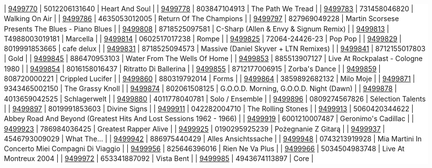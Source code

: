 | [9499770](https://www.discogs.com/release/9499770) | 5012206131640 | Heart And Soul |
| [9499778](https://www.discogs.com/release/9499778) | 803847104913 | The Path We Tread |
| [9499783](https://www.discogs.com/release/9499783) | 731458046820 | Walking On Air |
| [9499786](https://www.discogs.com/release/9499786) | 4635053012005 | Return Of The Champions |
| [9499797](https://www.discogs.com/release/9499797) | 827969049228 | Martin Scorsese Presents The Blues - Piano Blues |
| [9499808](https://www.discogs.com/release/9499808) | 8718525097581 | C-Sharp (Allen & Envy & Signum Remix) |
| [9499813](https://www.discogs.com/release/9499813) | T4988003019181 | Marcella |
| [9499814](https://www.discogs.com/release/9499814) | 0602517017238 | Rompe |
| [9499825](https://www.discogs.com/release/9499825) | 72064-24426-23 | Pop Pop |
| [9499829](https://www.discogs.com/release/9499829) | 8019991853665 | cafe delux |
| [9499831](https://www.discogs.com/release/9499831) | 8718525094573 | Massive (Daniel Skyver + LTN Remixes) |
| [9499841](https://www.discogs.com/release/9499841) | 8712155017803 | Gold |
| [9499845](https://www.discogs.com/release/9499845) | 886470953103 | Water From The Wells Of Home |
| [9499853](https://www.discogs.com/release/9499853) | 885513907127 | Live At Rockpalast - Cologne 1980 |
| [9499854](https://www.discogs.com/release/9499854) | 8016158016437 | Ritratto Di Ballerina |
| [9499855](https://www.discogs.com/release/9499855) | 8712177006915 | Zorba's Dance |
| [9499859](https://www.discogs.com/release/9499859) | 808720000221 | Crippled Lucifer |
| [9499860](https://www.discogs.com/release/9499860) | 880319792014 | Forms |
| [9499864](https://www.discogs.com/release/9499864) | 3859892682132 | Milo Moje |
| [9499871](https://www.discogs.com/release/9499871) | 9343465002150 | The Grassy Knoll |
| [9499874](https://www.discogs.com/release/9499874) | 802061508125 | G.O.O.D. Morning, G.O.O.D. Night (Dawn) |
| [9499878](https://www.discogs.com/release/9499878) | 4013659042525 | Schlagerwelt |
| [9499880](https://www.discogs.com/release/9499880) | 4011778040781 | Solo / Ensemble |
| [9499896](https://www.discogs.com/release/9499896) | 0809274567826 | Sélection Talents |
| [9499897](https://www.discogs.com/release/9499897) | 8019991853603 | Divine Signs |
| [9499911](https://www.discogs.com/release/9499911) | 042282004710 | The Rolling Stones |
| [9499913](https://www.discogs.com/release/9499913) | 5060420344622 | Abbey Road And Beyond (Greatest Hits And Lost Sessions 1962 - 1966) |
| [9499919](https://www.discogs.com/release/9499919) | 6001210007487 | Geronimo's Cadillac |
| [9499923](https://www.discogs.com/release/9499923) | 786984036425 | Greatest Rapper Alive |
| [9499925](https://www.discogs.com/release/9499925) | 0190295925239 | Pożegnanie Z Gitarą |
| [9499937](https://www.discogs.com/release/9499937) | 4546793009029 | What The... |
| [9499942](https://www.discogs.com/release/9499942) | 886975440429 | Alles Ansichtssache |
| [9499948](https://www.discogs.com/release/9499948) | 0743213919928 | Mia Martini In Concerto Miei Compagni Di Viaggio |
| [9499956](https://www.discogs.com/release/9499956) | 825646396016 | Rien Ne Va Plus |
| [9499966](https://www.discogs.com/release/9499966) | 5034504983748 | Live At Montreux 2004 |
| [9499972](https://www.discogs.com/release/9499972) | 653341887092 | Vista Bent |
| [9499985](https://www.discogs.com/release/9499985) | 4943674113897 | Core |